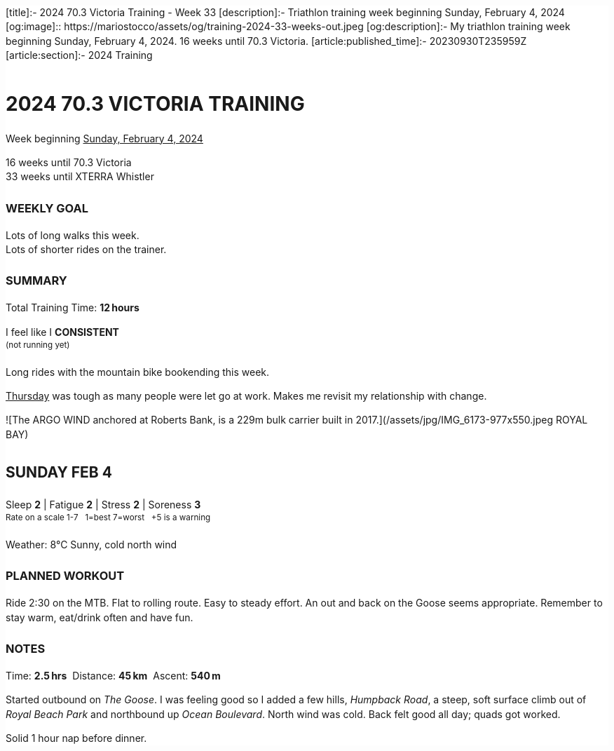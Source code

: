 [title]:- 2024 70.3 Victoria Training - Week 33
[description]:- Triathlon training week beginning Sunday, February 4, 2024
[og:image]:: https://mariostocco/assets/og/training-2024-33-weeks-out.jpeg
[og:description]:- My triathlon training week beginning Sunday, February 4, 2024. 16 weeks until 70.3 Victoria.
[article:published_time]:- 20230930T235959Z
[article:section]:- 2024 Training



# 2024 70.3 VICTORIA TRAINING
Week beginning [Sunday, February 4, 2024](javascript:flick('sun');)
  
16 weeks until 70.3 Victoria<br />33 weeks until XTERRA Whistler

### WEEKLY GOAL
Lots of long walks this week.  
Lots of shorter rides on the trainer.

### SUMMARY
Total Training Time: **12&#8239;hours**

I feel like I **CONSISTENT**  
<sup>(not running yet)</sup>

Long rides with the mountain bike bookending this week.

[Thursday](javascript:flick('thu');) was tough as many people were let go at work.  Makes me revisit my relationship with change.


![The ARGO WIND anchored at Roberts Bank, is a 229m bulk carrier built in 2017.](/assets/jpg/IMG_6173-977x550.jpeg ROYAL BAY)

## SUNDAY FEB 4
Sleep **2** | Fatigue **2** | Stress **2** | Soreness **3**
<sup><br />Rate on a scale 1-7 &nbsp; 1=best 7=worst &nbsp; +5 is a warning</sup>

Weather: 8°C Sunny, cold north wind

### PLANNED WORKOUT
Ride 2:30 on the MTB.  Flat to rolling route. Easy to steady effort. 
An out and back on the Goose seems appropriate. 
Remember to stay warm, eat/drink often and have fun.

### NOTES
Time: **2.5&#8239;hrs** &nbsp;Distance: **45&#8239;km** &nbsp;Ascent: **540&#8239;m**

Started outbound on _The Goose_. I was feeling good so I added a few hills, _Humpback Road_, a steep, soft surface climb out of _Royal Beach Park_ and northbound up _Ocean Boulevard_.  North wind was cold.  Back felt good all day; quads got worked.

Solid 1 hour nap before dinner.
